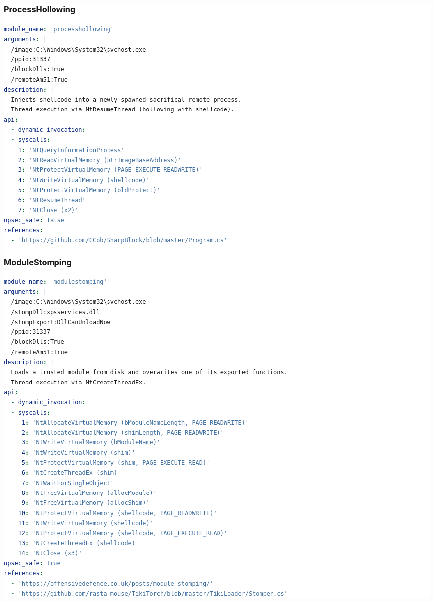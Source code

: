 ### [ProcessHollowing](/DInjector/Modules/ProcessHollowing.cs)

```yaml
module_name: 'processhollowing'
arguments: |
  /image:C:\Windows\System32\svchost.exe
  /ppid:31337
  /blockDlls:True
  /remoteAm51:True
description: |
  Injects shellcode into a newly spawned sacrifical remote process.
  Thread execution via NtResumeThread (hollowing with shellcode).
api:
  - dynamic_invocation:
  - syscalls:
    1: 'NtQueryInformationProcess'
    2: 'NtReadVirtualMemory (ptrImageBaseAddress)'
    3: 'NtProtectVirtualMemory (PAGE_EXECUTE_READWRITE)'
    4: 'NtWriteVirtualMemory (shellcode)'
    5: 'NtProtectVirtualMemory (oldProtect)'
    6: 'NtResumeThread'
    7: 'NtClose (x2)'
opsec_safe: false
references:
  - 'https://github.com/CCob/SharpBlock/blob/master/Program.cs'
```

### [ModuleStomping](/DInjector/Modules/ModuleStomping.cs)

```yaml
module_name: 'modulestomping'
arguments: |
  /image:C:\Windows\System32\svchost.exe
  /stompDll:xpsservices.dll
  /stompExport:DllCanUnloadNow
  /ppid:31337
  /blockDlls:True
  /remoteAm51:True
description: |
  Loads a trusted module from disk and overwrites one of its exported functions.
  Thread execution via NtCreateThreadEx.
api:
  - dynamic_invocation:
  - syscalls:
     1: 'NtAllocateVirtualMemory (bModuleNameLength, PAGE_READWRITE)'
     2: 'NtAllocateVirtualMemory (shimLength, PAGE_READWRITE)'
     3: 'NtWriteVirtualMemory (bModuleName)'
     4: 'NtWriteVirtualMemory (shim)'
     5: 'NtProtectVirtualMemory (shim, PAGE_EXECUTE_READ)'
     6: 'NtCreateThreadEx (shim)'
     7: 'NtWaitForSingleObject'
     8: 'NtFreeVirtualMemory (allocModule)'
     9: 'NtFreeVirtualMemory (allocShim)'
    10: 'NtProtectVirtualMemory (shellcode, PAGE_READWRITE)'
    11: 'NtWriteVirtualMemory (shellcode)'
    12: 'NtProtectVirtualMemory (shellcode, PAGE_EXECUTE_READ)'
    13: 'NtCreateThreadEx (shellcode)'
    14: 'NtClose (x3)'
opsec_safe: true
references:
  - 'https://offensivedefence.co.uk/posts/module-stomping/'
  - 'https://github.com/rasta-mouse/TikiTorch/blob/master/TikiLoader/Stomper.cs'
```
